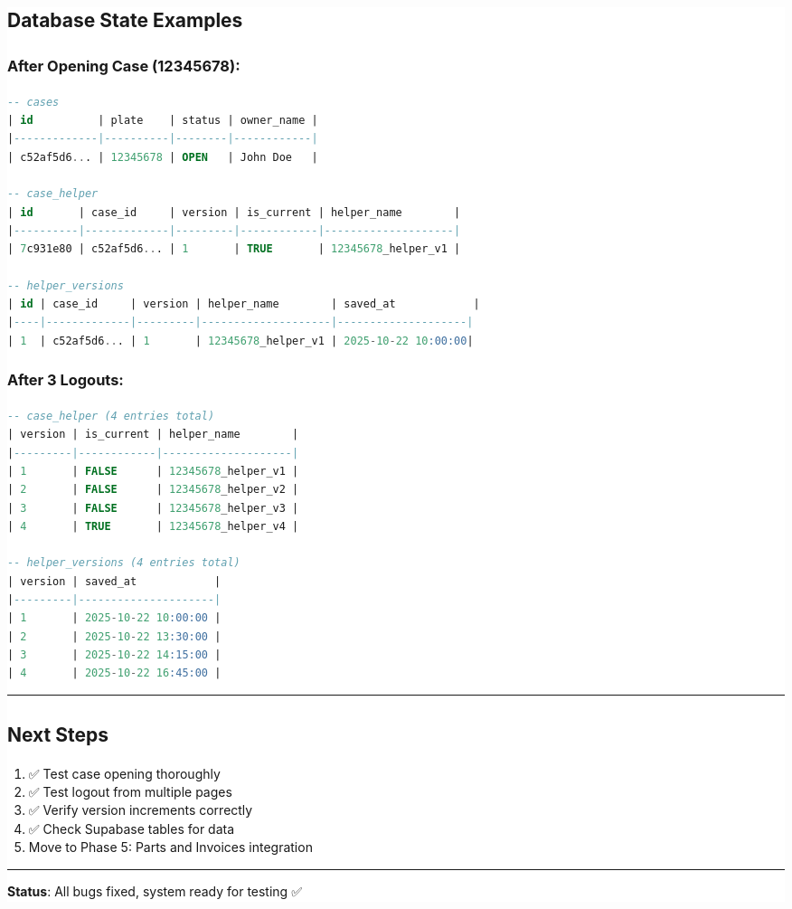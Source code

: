 
## Database State Examples

### After Opening Case (12345678):
```sql
-- cases
| id          | plate    | status | owner_name |
|-------------|----------|--------|------------|
| c52af5d6... | 12345678 | OPEN   | John Doe   |

-- case_helper
| id       | case_id     | version | is_current | helper_name        |
|----------|-------------|---------|------------|--------------------|
| 7c931e80 | c52af5d6... | 1       | TRUE       | 12345678_helper_v1 |

-- helper_versions
| id | case_id     | version | helper_name        | saved_at            |
|----|-------------|---------|--------------------|--------------------|
| 1  | c52af5d6... | 1       | 12345678_helper_v1 | 2025-10-22 10:00:00|
```

### After 3 Logouts:
```sql
-- case_helper (4 entries total)
| version | is_current | helper_name        |
|---------|------------|--------------------|
| 1       | FALSE      | 12345678_helper_v1 |
| 2       | FALSE      | 12345678_helper_v2 |
| 3       | FALSE      | 12345678_helper_v3 |
| 4       | TRUE       | 12345678_helper_v4 |

-- helper_versions (4 entries total)
| version | saved_at            |
|---------|---------------------|
| 1       | 2025-10-22 10:00:00 |
| 2       | 2025-10-22 13:30:00 |
| 3       | 2025-10-22 14:15:00 |
| 4       | 2025-10-22 16:45:00 |
```

---

## Next Steps

1. ✅ Test case opening thoroughly
2. ✅ Test logout from multiple pages
3. ✅ Verify version increments correctly
4. ✅ Check Supabase tables for data
5. Move to Phase 5: Parts and Invoices integration

---

**Status**: All bugs fixed, system ready for testing ✅
